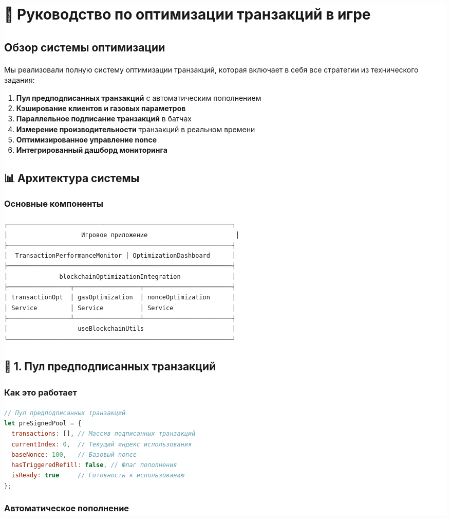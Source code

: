 # 🚀 Руководство по оптимизации транзакций в игре

## Обзор системы оптимизации

Мы реализовали полную систему оптимизации транзакций, которая включает в себя все стратегии из технического задания:

1. **Пул предподписанных транзакций** с автоматическим пополнением
2. **Кэширование клиентов и газовых параметров**
3. **Параллельное подписание транзакций** в батчах
4. **Измерение производительности** транзакций в реальном времени
5. **Оптимизированное управление nonce**
6. **Интегрированный дашборд мониторинга**

## 📊 Архитектура системы

### Основные компоненты

```
┌─────────────────────────────────────────────────────────────┐
│                    Игровое приложение                        │
├─────────────────────────────────────────────────────────────┤
│  TransactionPerformanceMonitor │ OptimizationDashboard      │
├─────────────────────────────────────────────────────────────┤
│              blockchainOptimizationIntegration              │
├─────────────────┬──────────────────┬────────────────────────┤
│ transactionOpt  │ gasOptimization  │ nonceOptimization      │
│ Service         │ Service          │ Service                │
├─────────────────┴──────────────────┴────────────────────────┤
│                   useBlockchainUtils                        │
└─────────────────────────────────────────────────────────────┘
```

## 🎯 1. Пул предподписанных транзакций

### Как это работает

```javascript
// Пул предподписанных транзакций
let preSignedPool = {
  transactions: [], // Массив подписанных транзакций
  currentIndex: 0,  // Текущий индекс использования
  baseNonce: 100,   // Базовый nonce
  hasTriggeredRefill: false, // Флаг пополнения
  isReady: true     // Готовность к использованию
};
```

### Автоматическое пополнение
